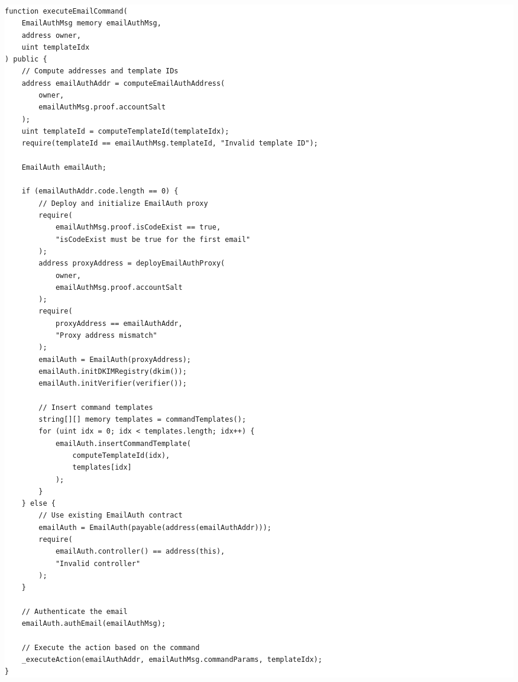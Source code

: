 ```solidity
function executeEmailCommand(
    EmailAuthMsg memory emailAuthMsg,
    address owner,
    uint templateIdx
) public {
    // Compute addresses and template IDs
    address emailAuthAddr = computeEmailAuthAddress(
        owner,
        emailAuthMsg.proof.accountSalt
    );
    uint templateId = computeTemplateId(templateIdx);
    require(templateId == emailAuthMsg.templateId, "Invalid template ID");

    EmailAuth emailAuth;

    if (emailAuthAddr.code.length == 0) {
        // Deploy and initialize EmailAuth proxy
        require(
            emailAuthMsg.proof.isCodeExist == true,
            "isCodeExist must be true for the first email"
        );
        address proxyAddress = deployEmailAuthProxy(
            owner,
            emailAuthMsg.proof.accountSalt
        );
        require(
            proxyAddress == emailAuthAddr,
            "Proxy address mismatch"
        );
        emailAuth = EmailAuth(proxyAddress);
        emailAuth.initDKIMRegistry(dkim());
        emailAuth.initVerifier(verifier());

        // Insert command templates
        string[][] memory templates = commandTemplates();
        for (uint idx = 0; idx < templates.length; idx++) {
            emailAuth.insertCommandTemplate(
                computeTemplateId(idx),
                templates[idx]
            );
        }
    } else {
        // Use existing EmailAuth contract
        emailAuth = EmailAuth(payable(address(emailAuthAddr)));
        require(
            emailAuth.controller() == address(this),
            "Invalid controller"
        );
    }

    // Authenticate the email
    emailAuth.authEmail(emailAuthMsg);

    // Execute the action based on the command
    _executeAction(emailAuthAddr, emailAuthMsg.commandParams, templateIdx);
}
```
